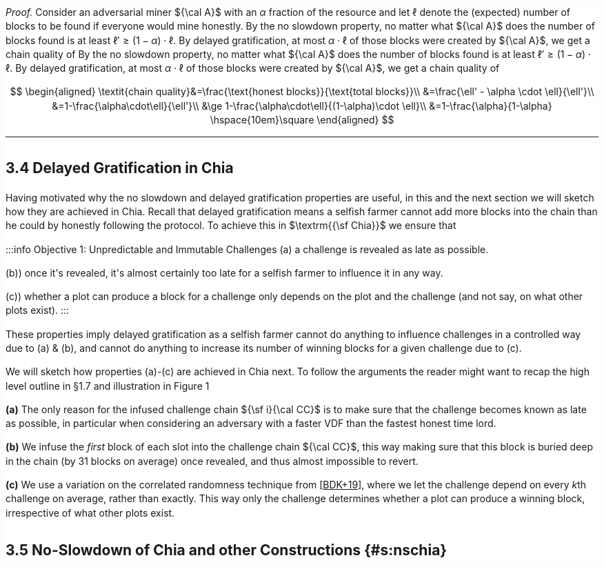 _Proof._ Consider an adversarial miner ${\cal A}$ with an $\alpha$ fraction of the resource and let $\ell$ denote the (expected) number of blocks to be found if everyone would mine honestly. By the no slowdown property, no matter what ${\cal A}$ does the number of blocks found is at least $\ell'\ge (1-\alpha)\cdot\ell$. By delayed gratification, at most $\alpha\cdot\ell$ of those blocks were created by ${\cal A}$, we get a chain quality of By the no slowdown property, no matter what ${\cal A}$ does the number of blocks found is at least $\ell'\ge (1-\alpha)\cdot\ell$. By delayed gratification, at most $\alpha\cdot\ell$ of those blocks were created by ${\cal A}$, we get a chain quality of

$$
\begin{aligned} \textit{chain quality}&=\frac{\text{honest blocks}}{\text{total blocks}}\\
&=\frac{\ell' - \alpha \cdot \ell}{\ell'}\\ &=1-\frac{\alpha\cdot\ell}{\ell'}\\
&\ge 1-\frac{\alpha\cdot\ell}{(1-\alpha)\cdot \ell}\\ &=1-\frac{\alpha}{1-\alpha} \hspace{10em}\square \end{aligned}
$$

---

## 3.4 Delayed Gratification in Chia

Having motivated why the no slowdown and delayed gratification properties are useful, in this and the next section we will sketch how they are achieved in Chia. Recall that delayed gratification means a selfish farmer cannot add more blocks into the chain than he could by honestly following the protocol. To achieve this in $\textrm{{\sf Chia}}$ we ensure that

:::info Objective 1: Unpredictable and Immutable Challenges
(a) a challenge is revealed as late as possible.

(b)) once it's revealed, it's almost certainly too late for a selfish farmer to influence it in any way.

(c)) whether a plot can produce a block for a challenge only depends on the plot and the challenge (and not say, on what other plots exist).
:::

These properties imply delayed gratification as a selfish farmer cannot do anything to influence challenges in a controlled way due to (a) & (b), and cannot do anything to increase its number of winning blocks for a given challenge due to (c).

We will sketch how properties (a)-(c) are achieved in $\textsf{Chia}$ next. To follow the arguments the reader might want to recap the high level outline in §1.7 and illustration in Figure 1

**(a)** The only reason for the infused challenge chain ${\sf i}{\cal CC}$ is to make sure that the challenge becomes known as late as possible, in particular when considering an adversary with a faster VDF than the fastest honest time lord.

**(b)** We infuse the _first_ block of each slot into the challenge chain ${\cal CC}$, this way making sure that this block is buried deep in the chain (by $31$ blocks on average) once revealed, and thus almost impossible to revert.

**(c)** We use a variation on the correlated randomness technique from [<a href="/green-paper-references/#BDK19">BDK+19</a>], where we let the challenge depend on every $k$th challenge on average, rather than exactly. This way only the challenge determines whether a plot can produce a winning block, irrespective of what other plots exist.

## 3.5 No-Slowdown of Chia and other Constructions {#s:nschia}


[^1]: To achieve such a large fraction we must assume that (1) honest miners follow the (original Bitcoin) rule and in case they learn of two longest chains they always try to extend the one they saw first and (2) that once the selfish miner learns about a block mined by the honest miners, they can release a withheld block such that their block reaches most of the honest miners faster than this honest block. If either of these conditions is not met, selfish mining is much less profitable, and only becomes profitable at all for selfish miners who control a fairly large fraction of the resource [<a href="/green-paper-references/#SSZ15">SSZ15</a>].
[^2]: A similar proposal, where the honest parties try to extend the first $k$ blocks they see at every depth was proposed in an early proposal for $\textsf{Chia}$ (with $k=3$) [<a href="/green-paper-references/#CP19">CP19</a>]. This variant achieves the no-slowdown property.